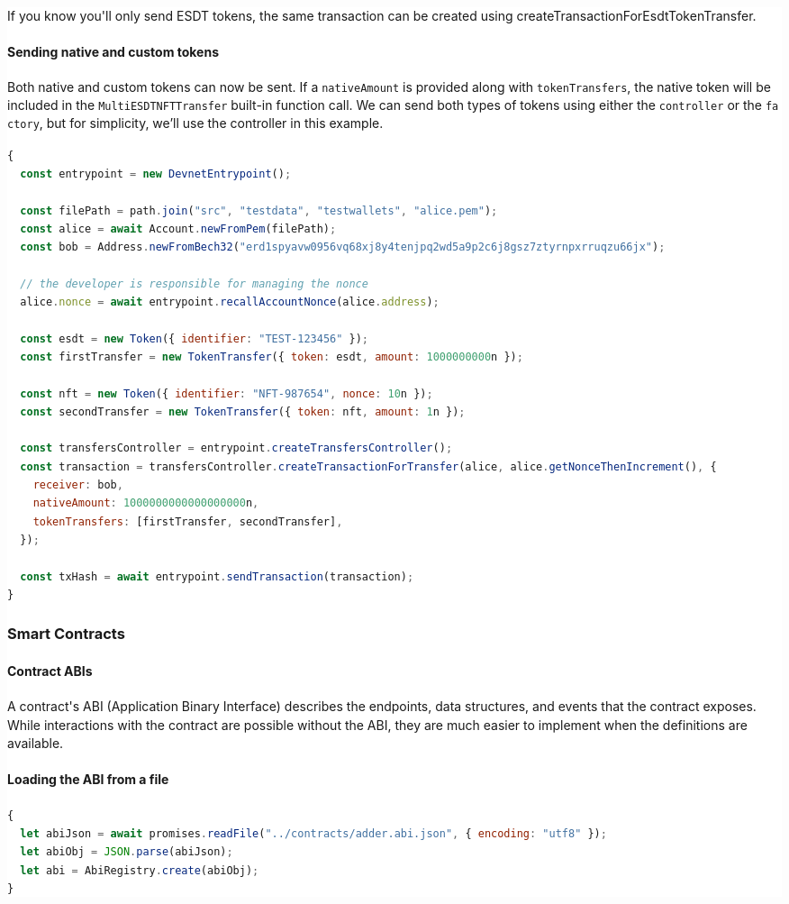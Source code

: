 If you know you'll only send ESDT tokens, the same transaction can be created using createTransactionForEsdtTokenTransfer.

#### Sending native and custom tokens
Both native and custom tokens can now be sent. If a `nativeAmount` is provided along with `tokenTransfers`, the native token will be included in the `MultiESDTNFTTransfer` built-in function call.
We can send both types of tokens using either the `controller` or the `factory`, but for simplicity, we’ll use the controller in this example.

```js
{
  const entrypoint = new DevnetEntrypoint();

  const filePath = path.join("src", "testdata", "testwallets", "alice.pem");
  const alice = await Account.newFromPem(filePath);
  const bob = Address.newFromBech32("erd1spyavw0956vq68xj8y4tenjpq2wd5a9p2c6j8gsz7ztyrnpxrruqzu66jx");

  // the developer is responsible for managing the nonce
  alice.nonce = await entrypoint.recallAccountNonce(alice.address);

  const esdt = new Token({ identifier: "TEST-123456" });
  const firstTransfer = new TokenTransfer({ token: esdt, amount: 1000000000n });

  const nft = new Token({ identifier: "NFT-987654", nonce: 10n });
  const secondTransfer = new TokenTransfer({ token: nft, amount: 1n });

  const transfersController = entrypoint.createTransfersController();
  const transaction = transfersController.createTransactionForTransfer(alice, alice.getNonceThenIncrement(), {
    receiver: bob,
    nativeAmount: 1000000000000000000n,
    tokenTransfers: [firstTransfer, secondTransfer],
  });

  const txHash = await entrypoint.sendTransaction(transaction);
}
```

### Smart Contracts

#### Contract ABIs

A contract's ABI (Application Binary Interface) describes the endpoints, data structures, and events that the contract exposes.
While interactions with the contract are possible without the ABI, they are much easier to implement when the definitions are available.

#### Loading the ABI from a file
```js
{
  let abiJson = await promises.readFile("../contracts/adder.abi.json", { encoding: "utf8" });
  let abiObj = JSON.parse(abiJson);
  let abi = AbiRegistry.create(abiObj);
}
```


[comment]: # (mx-abstract)
